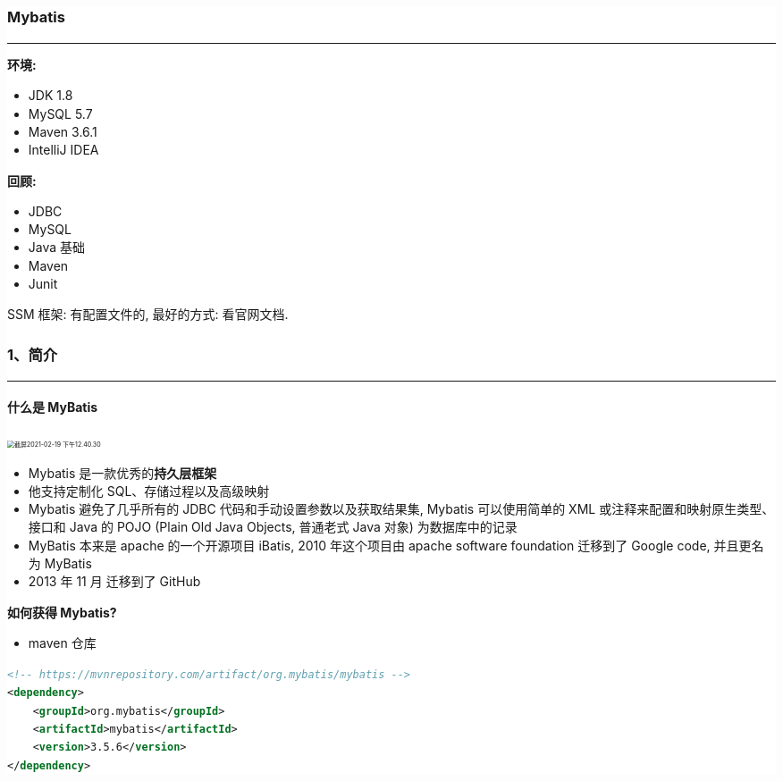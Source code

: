 ### Mybatis

---

**环境:**

- JDK 1.8
- MySQL 5.7
- Maven 3.6.1
- IntelliJ IDEA 

**回顾:**

- JDBC
- MySQL
- Java 基础
- Maven
- Junit



SSM 框架: 有配置文件的, 最好的方式: 看官网文档.





### 1、简介

---

#### 什么是 MyBatis

<img src="https://cdn.jsdelivr.net/gh/Lummer-Li/image-bucket/image/20210219124037.png" alt="截屏2021-02-19 下午12.40.30" style="zoom:50%;" />

- Mybatis 是一款优秀的**持久层框架**
- 他支持定制化 SQL、存储过程以及高级映射
- Mybatis 避免了几乎所有的 JDBC 代码和手动设置参数以及获取结果集, Mybatis 可以使用简单的 XML 或注释来配置和映射原生类型、接口和 Java 的 POJO (Plain Old Java Objects, 普通老式 Java 对象) 为数据库中的记录
- MyBatis 本来是 apache 的一个开源项目 iBatis, 2010 年这个项目由 apache software foundation 迁移到了 Google code, 并且更名为 MyBatis
- 2013 年 11 月 迁移到了 GitHub



**如何获得 Mybatis?**

- maven 仓库

```xml
<!-- https://mvnrepository.com/artifact/org.mybatis/mybatis -->
<dependency>
    <groupId>org.mybatis</groupId>
    <artifactId>mybatis</artifactId>
    <version>3.5.6</version>
</dependency>
```

